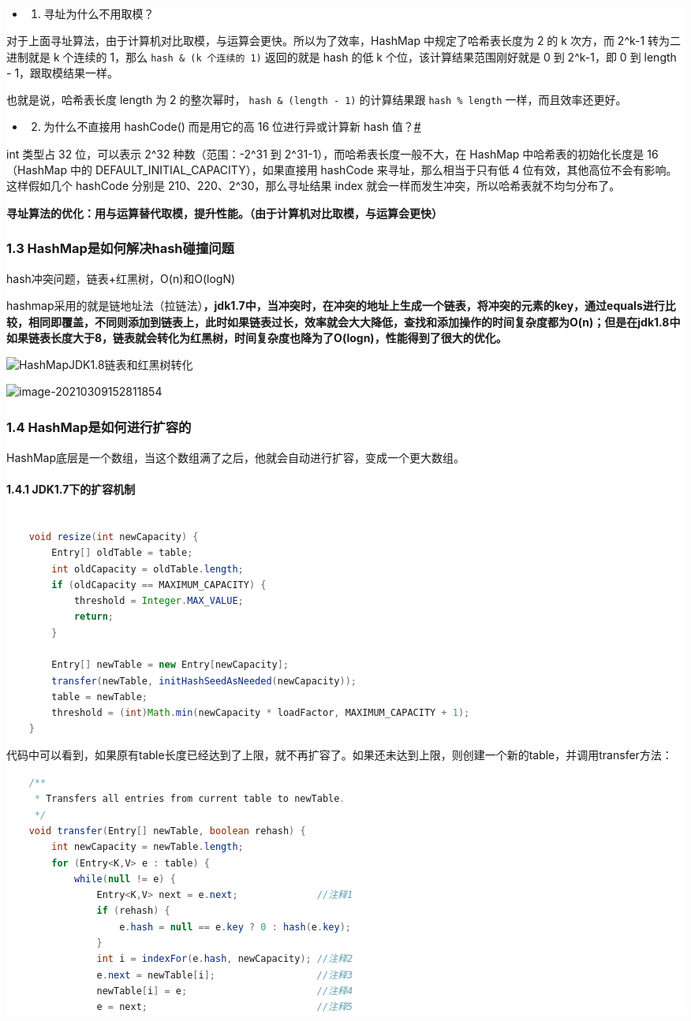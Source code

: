 * 1. 寻址为什么不用取模？

对于上面寻址算法，由于计算机对比取模，与运算会更快。所以为了效率，HashMap 中规定了哈希表长度为 2 的 k 次方，而 2^k-1 转为二进制就是 k 个连续的 1，那么 `hash & (k 个连续的 1)` 返回的就是 hash 的低 k 个位，该计算结果范围刚好就是 0 到 2^k-1，即 0 到 length - 1，跟取模结果一样。

也就是说，哈希表长度 length 为 2 的整次幂时， `hash & (length - 1)` 的计算结果跟 `hash % length` 一样，而且效率还更好。

* 2. 为什么不直接用 hashCode() 而是用它的高 16 位进行异或计算新 hash 值？[#](https://www.cnblogs.com/eycuii/p/12015283.html#1817034688)

int 类型占 32 位，可以表示 2^32 种数（范围：-2^31 到 2^31-1），而哈希表长度一般不大，在 HashMap 中哈希表的初始化长度是 16（HashMap 中的 DEFAULT_INITIAL_CAPACITY），如果直接用 hashCode 来寻址，那么相当于只有低 4 位有效，其他高位不会有影响。这样假如几个 hashCode 分别是 210、220、2^30，那么寻址结果 index 就会一样而发生冲突，所以哈希表就不均匀分布了。

**寻址算法的优化：用与运算替代取模，提升性能。（由于计算机对比取模，与运算会更快）**

### 1.3 HashMap是如何解决hash碰撞问题

hash冲突问题，链表+红黑树，O(n)和O(logN)

hashmap采用的就是链地址法（拉链法）**，jdk1.7中，当冲突时，在冲突的地址上生成一个链表，将冲突的元素的key，通过equals进行比较，相同即覆盖，不同则添加到链表上，此时如果链表过长，效率就会大大降低，查找和添加操作的时间复杂度都为O(n)；但是在jdk1.8中如果链表长度大于8，链表就会转化为红黑树，时间复杂度也降为了O(logn)，性能得到了很大的优化。**


![HashMapJDK1.8链表和红黑树转化](https://gitee.com/forge-logic/images-lib/raw/master/img/HashMapJDK1.8%E9%93%BE%E8%A1%A8%E5%92%8C%E7%BA%A2%E9%BB%91%E6%A0%91%E8%BD%AC%E5%8C%96.png)

![image-20210309152811854](https://gitee.com/forge-logic/images-lib/raw/master/img/image-20210309152811854.png)

### 1.4 HashMap是如何进行扩容的

HashMap底层是一个数组，当这个数组满了之后，他就会自动进行扩容，变成一个更大数组。

#### 1.4.1 JDK1.7下的扩容机制

```java

    void resize(int newCapacity) {
        Entry[] oldTable = table;
        int oldCapacity = oldTable.length;
        if (oldCapacity == MAXIMUM_CAPACITY) {
            threshold = Integer.MAX_VALUE;
            return;
        }
 
        Entry[] newTable = new Entry[newCapacity];
        transfer(newTable, initHashSeedAsNeeded(newCapacity));
        table = newTable;
        threshold = (int)Math.min(newCapacity * loadFactor, MAXIMUM_CAPACITY + 1);
    }
```

代码中可以看到，如果原有table长度已经达到了上限，就不再扩容了。如果还未达到上限，则创建一个新的table，并调用transfer方法：

```java
    /**
     * Transfers all entries from current table to newTable.
     */
    void transfer(Entry[] newTable, boolean rehash) {
        int newCapacity = newTable.length;
        for (Entry<K,V> e : table) {
            while(null != e) {
                Entry<K,V> next = e.next;              //注释1
                if (rehash) {
                    e.hash = null == e.key ? 0 : hash(e.key);
                }
                int i = indexFor(e.hash, newCapacity); //注释2
                e.next = newTable[i];                  //注释3
                newTable[i] = e;                       //注释4
                e = next;                              //注释5
```